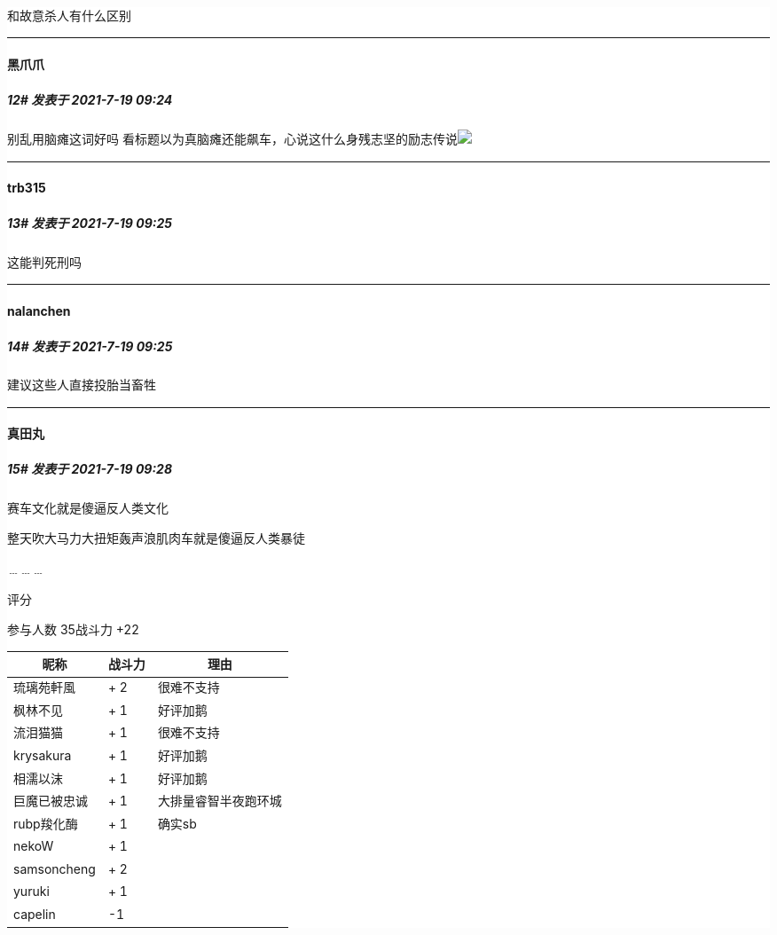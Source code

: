 
和故意杀人有什么区别


*****

####  黑爪爪  
##### 12#       发表于 2021-7-19 09:24


别乱用脑瘫这词好吗
看标题以为真脑瘫还能飙车，心说这什么身残志坚的励志传说<img src="https://static.saraba1st.com/image/smiley/face2017/125.png" referrerpolicy="no-referrer">


*****

####  trb315  
##### 13#       发表于 2021-7-19 09:25


这能判死刑吗


*****

####  nalanchen  
##### 14#       发表于 2021-7-19 09:25


建议这些人直接投胎当畜牲


*****

####  真田丸  
##### 15#       发表于 2021-7-19 09:28


赛车文化就是傻逼反人类文化


整天吹大马力大扭矩轰声浪肌肉车就是傻逼反人类暴徒


﹍﹍﹍

评分


 参与人数 35战斗力 +22

|昵称|战斗力|理由|
|----|---|---|
| 琉璃苑軒風| + 2|很难不支持|
| 枫林不见| + 1|好评加鹅|
| 流泪猫猫| + 1|很难不支持|
| krysakura| + 1|好评加鹅|
| 相濡以沫| + 1|好评加鹅|
| 巨魔已被忠诚| + 1|大排量睿智半夜跑环城|
| rubp羧化酶| + 1|确实sb|
| nekoW| + 1||
| samsoncheng| + 2||
| yuruki| + 1||
| capelin|-1||